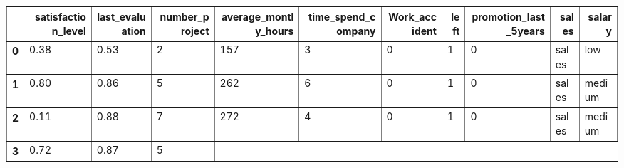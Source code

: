 


<div>
<table border="1" class="dataframe">
  <thead>
    <tr style="text-align: right;">
      <th></th>
      <th>satisfaction_level</th>
      <th>last_evaluation</th>
      <th>number_project</th>
      <th>average_montly_hours</th>
      <th>time_spend_company</th>
      <th>Work_accident</th>
      <th>left</th>
      <th>promotion_last_5years</th>
      <th>sales</th>
      <th>salary</th>
    </tr>
  </thead>
  <tbody>
    <tr>
      <th>0</th>
      <td>0.38</td>
      <td>0.53</td>
      <td>2</td>
      <td>157</td>
      <td>3</td>
      <td>0</td>
      <td>1</td>
      <td>0</td>
      <td>sales</td>
      <td>low</td>
    </tr>
    <tr>
      <th>1</th>
      <td>0.80</td>
      <td>0.86</td>
      <td>5</td>
      <td>262</td>
      <td>6</td>
      <td>0</td>
      <td>1</td>
      <td>0</td>
      <td>sales</td>
      <td>medium</td>
    </tr>
    <tr>
      <th>2</th>
      <td>0.11</td>
      <td>0.88</td>
      <td>7</td>
      <td>272</td>
      <td>4</td>
      <td>0</td>
      <td>1</td>
      <td>0</td>
      <td>sales</td>
      <td>medium</td>
    </tr>
    <tr>
      <th>3</th>
      <td>0.72</td>
      <td>0.87</td>
      <td>5</td>